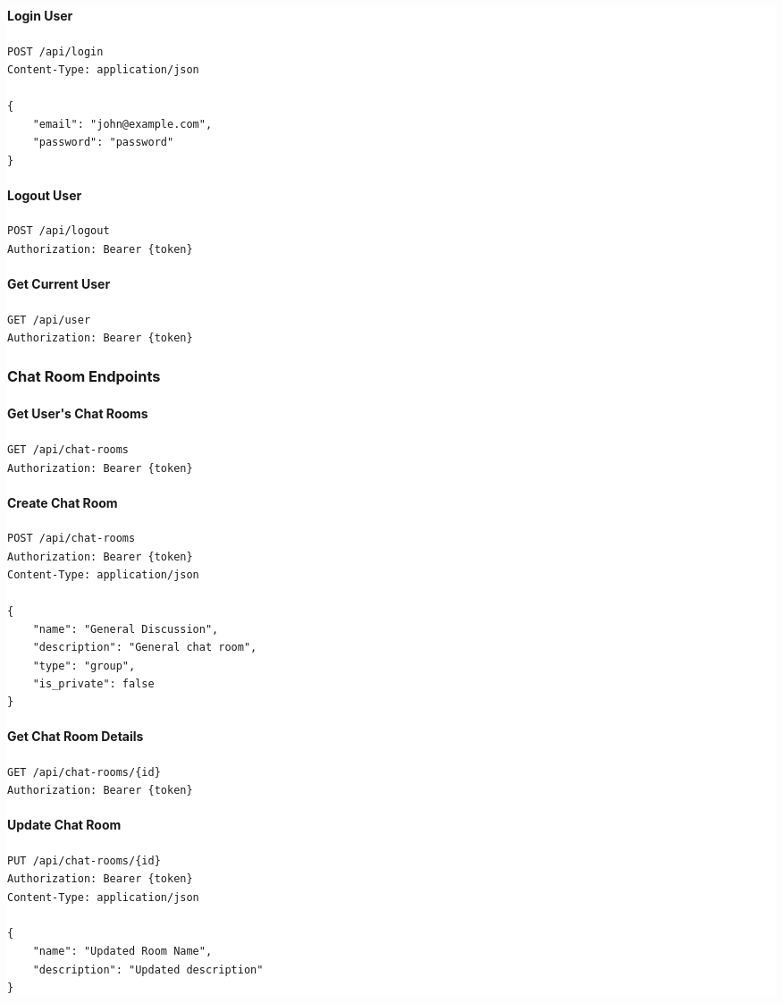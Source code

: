 #### Login User
```http
POST /api/login
Content-Type: application/json

{
    "email": "john@example.com",
    "password": "password"
}
```

#### Logout User
```http
POST /api/logout
Authorization: Bearer {token}
```

#### Get Current User
```http
GET /api/user
Authorization: Bearer {token}
```

### Chat Room Endpoints

#### Get User's Chat Rooms
```http
GET /api/chat-rooms
Authorization: Bearer {token}
```

#### Create Chat Room
```http
POST /api/chat-rooms
Authorization: Bearer {token}
Content-Type: application/json

{
    "name": "General Discussion",
    "description": "General chat room",
    "type": "group",
    "is_private": false
}
```

#### Get Chat Room Details
```http
GET /api/chat-rooms/{id}
Authorization: Bearer {token}
```

#### Update Chat Room
```http
PUT /api/chat-rooms/{id}
Authorization: Bearer {token}
Content-Type: application/json

{
    "name": "Updated Room Name",
    "description": "Updated description"
}
```
